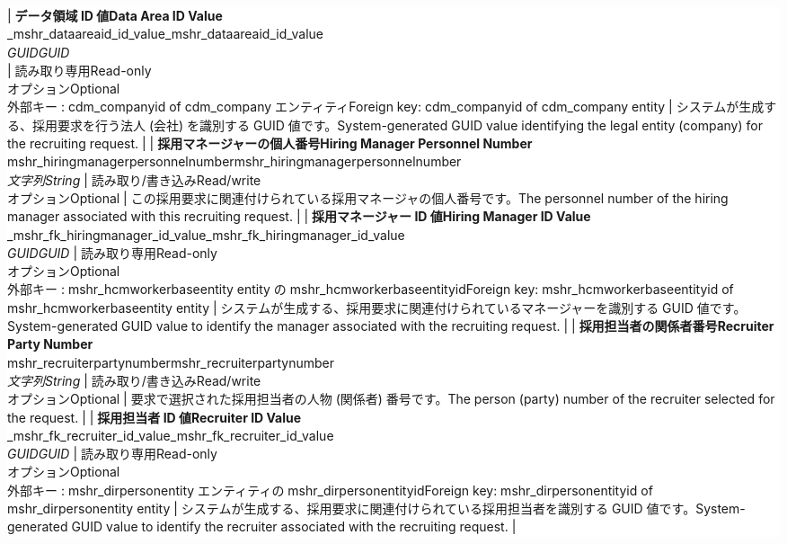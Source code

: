 | <span data-ttu-id="1b0ea-136">**データ領域 ID 値**</span><span class="sxs-lookup"><span data-stu-id="1b0ea-136">**Data Area ID Value**</span></span><br><span data-ttu-id="1b0ea-137">_mshr_dataareaid_id_value</span><span class="sxs-lookup"><span data-stu-id="1b0ea-137">_mshr_dataareaid_id_value</span></span><br><span data-ttu-id="1b0ea-138">*GUID*</span><span class="sxs-lookup"><span data-stu-id="1b0ea-138">*GUID*</span></span><br> | <span data-ttu-id="1b0ea-139">読み取り専用</span><span class="sxs-lookup"><span data-stu-id="1b0ea-139">Read-only</span></span><br><span data-ttu-id="1b0ea-140">オプション</span><span class="sxs-lookup"><span data-stu-id="1b0ea-140">Optional</span></span><br><span data-ttu-id="1b0ea-141">外部キー : cdm_companyid of cdm_company エンティティ</span><span class="sxs-lookup"><span data-stu-id="1b0ea-141">Foreign key: cdm_companyid of cdm_company entity</span></span> | <span data-ttu-id="1b0ea-142">システムが生成する、採用要求を行う法人 (会社) を識別する GUID 値です。</span><span class="sxs-lookup"><span data-stu-id="1b0ea-142">System-generated GUID value identifying the legal entity (company) for the recruiting request.</span></span> |
| <span data-ttu-id="1b0ea-143">**採用マネージャーの個人番号**</span><span class="sxs-lookup"><span data-stu-id="1b0ea-143">**Hiring Manager Personnel Number**</span></span><br><span data-ttu-id="1b0ea-144">mshr_hiringmanagerpersonnelnumber</span><span class="sxs-lookup"><span data-stu-id="1b0ea-144">mshr_hiringmanagerpersonnelnumber</span></span><br><span data-ttu-id="1b0ea-145">*文字列*</span><span class="sxs-lookup"><span data-stu-id="1b0ea-145">*String*</span></span> | <span data-ttu-id="1b0ea-146">読み取り/書き込み</span><span class="sxs-lookup"><span data-stu-id="1b0ea-146">Read/write</span></span><br><span data-ttu-id="1b0ea-147">オプション</span><span class="sxs-lookup"><span data-stu-id="1b0ea-147">Optional</span></span> | <span data-ttu-id="1b0ea-148">この採用要求に関連付けられている採用マネージャの個人番号です。</span><span class="sxs-lookup"><span data-stu-id="1b0ea-148">The personnel number of the hiring manager associated with this recruiting request.</span></span> |
| <span data-ttu-id="1b0ea-149">**採用マネージャー ID 値**</span><span class="sxs-lookup"><span data-stu-id="1b0ea-149">**Hiring Manager ID Value**</span></span><br><span data-ttu-id="1b0ea-150">_mshr_fk_hiringmanager_id_value</span><span class="sxs-lookup"><span data-stu-id="1b0ea-150">_mshr_fk_hiringmanager_id_value</span></span><br><span data-ttu-id="1b0ea-151">*GUID*</span><span class="sxs-lookup"><span data-stu-id="1b0ea-151">*GUID*</span></span> | <span data-ttu-id="1b0ea-152">読み取り専用</span><span class="sxs-lookup"><span data-stu-id="1b0ea-152">Read-only</span></span><br><span data-ttu-id="1b0ea-153">オプション</span><span class="sxs-lookup"><span data-stu-id="1b0ea-153">Optional</span></span><br><span data-ttu-id="1b0ea-154">外部キー : mshr_hcmworkerbaseentity entity の mshr_hcmworkerbaseentityid</span><span class="sxs-lookup"><span data-stu-id="1b0ea-154">Foreign key: mshr_hcmworkerbaseentityid of mshr_hcmworkerbaseentity entity</span></span> | <span data-ttu-id="1b0ea-155">システムが生成する、採用要求に関連付けられているマネージャーを識別する GUID 値です。</span><span class="sxs-lookup"><span data-stu-id="1b0ea-155">System-generated GUID value to identify the manager associated with the recruiting request.</span></span> |
| <span data-ttu-id="1b0ea-156">**採用担当者の関係者番号**</span><span class="sxs-lookup"><span data-stu-id="1b0ea-156">**Recruiter Party Number**</span></span><br><span data-ttu-id="1b0ea-157">mshr_recruiterpartynumber</span><span class="sxs-lookup"><span data-stu-id="1b0ea-157">mshr_recruiterpartynumber</span></span><br><span data-ttu-id="1b0ea-158">*文字列*</span><span class="sxs-lookup"><span data-stu-id="1b0ea-158">*String*</span></span> | <span data-ttu-id="1b0ea-159">読み取り/書き込み</span><span class="sxs-lookup"><span data-stu-id="1b0ea-159">Read/write</span></span><br><span data-ttu-id="1b0ea-160">オプション</span><span class="sxs-lookup"><span data-stu-id="1b0ea-160">Optional</span></span> | <span data-ttu-id="1b0ea-161">要求で選択された採用担当者の人物 (関係者) 番号です。</span><span class="sxs-lookup"><span data-stu-id="1b0ea-161">The person (party) number of the recruiter selected for the request.</span></span> |
| <span data-ttu-id="1b0ea-162">**採用担当者 ID 値**</span><span class="sxs-lookup"><span data-stu-id="1b0ea-162">**Recruiter ID Value**</span></span><br><span data-ttu-id="1b0ea-163">_mshr_fk_recruiter_id_value</span><span class="sxs-lookup"><span data-stu-id="1b0ea-163">_mshr_fk_recruiter_id_value</span></span><br><span data-ttu-id="1b0ea-164">*GUID*</span><span class="sxs-lookup"><span data-stu-id="1b0ea-164">*GUID*</span></span> | <span data-ttu-id="1b0ea-165">読み取り専用</span><span class="sxs-lookup"><span data-stu-id="1b0ea-165">Read-only</span></span><br><span data-ttu-id="1b0ea-166">オプション</span><span class="sxs-lookup"><span data-stu-id="1b0ea-166">Optional</span></span><br><span data-ttu-id="1b0ea-167">外部キー : mshr_dirpersonentity エンティティの mshr_dirpersonentityid</span><span class="sxs-lookup"><span data-stu-id="1b0ea-167">Foreign key: mshr_dirpersonentityid of mshr_dirpersonentity entity</span></span> | <span data-ttu-id="1b0ea-168">システムが生成する、採用要求に関連付けられている採用担当者を識別する GUID 値です。</span><span class="sxs-lookup"><span data-stu-id="1b0ea-168">System-generated GUID value to identify the recruiter associated with the recruiting request.</span></span> |